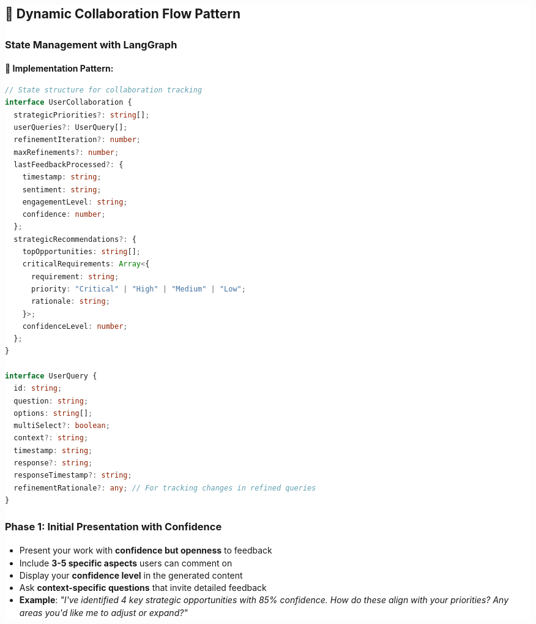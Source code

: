 
## 🔄 **Dynamic Collaboration Flow Pattern**

### **State Management with LangGraph**

**📝 Implementation Pattern:**

```typescript
// State structure for collaboration tracking
interface UserCollaboration {
  strategicPriorities?: string[];
  userQueries?: UserQuery[];
  refinementIteration?: number;
  maxRefinements?: number;
  lastFeedbackProcessed?: {
    timestamp: string;
    sentiment: string;
    engagementLevel: string;
    confidence: number;
  };
  strategicRecommendations?: {
    topOpportunities: string[];
    criticalRequirements: Array<{
      requirement: string;
      priority: "Critical" | "High" | "Medium" | "Low";
      rationale: string;
    }>;
    confidenceLevel: number;
  };
}

interface UserQuery {
  id: string;
  question: string;
  options: string[];
  multiSelect?: boolean;
  context?: string;
  timestamp: string;
  response?: string;
  responseTimestamp?: string;
  refinementRationale?: any; // For tracking changes in refined queries
}
```

### **Phase 1: Initial Presentation with Confidence**

- Present your work with **confidence but openness** to feedback
- Include **3-5 specific aspects** users can comment on
- Display your **confidence level** in the generated content
- Ask **context-specific questions** that invite detailed feedback
- **Example**: _"I've identified 4 key strategic opportunities with 85% confidence. How do these align with your priorities? Any areas you'd like me to adjust or expand?"_
